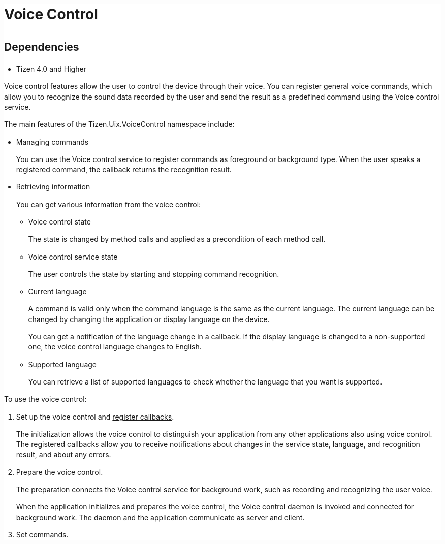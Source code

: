# Voice Control
## Dependencies
-   Tizen 4.0 and Higher

Voice control features allow the user to control the device through their voice. You can register general voice commands, which allow you to recognize the sound data recorded by the user and send the result as a predefined command using the Voice control service.

The main features of the Tizen.Uix.VoiceControl namespace include:

-   Managing commands

    You can use the Voice control service to register commands as foreground or background type. When the user speaks a registered command, the callback returns the recognition result.

-   Retrieving information

    You can [get various information](#info) from the voice control:

    -   Voice control state

        The state is changed by method calls and applied as a precondition of each method call.

    -   Voice control service state

        The user controls the state by starting and stopping command recognition.

    -   Current language

        A command is valid only when the command language is the same as the current language. The current language can be changed by changing the application or display language on the device.

        You can get a notification of the language change in a callback. If the display language is changed to a non-supported one, the voice control language changes to English.

    -   Supported language

        You can retrieve a list of supported languages to check whether the language that you want is supported.

To use the voice control:

1.  Set up the voice control and [register callbacks](#callback).

    The initialization allows the voice control to distinguish your application from any other applications also using voice control. The registered callbacks allow you to receive notifications about changes in the service state, language, and recognition result, and about any errors.

2.  Prepare the voice control.

    The preparation connects the Voice control service for background work, such as recording and recognizing the user voice.

    When the application initializes and prepares the voice control, the Voice control daemon is invoked and connected for background work. The daemon and the application communicate as server and client.

3.  Set commands.
